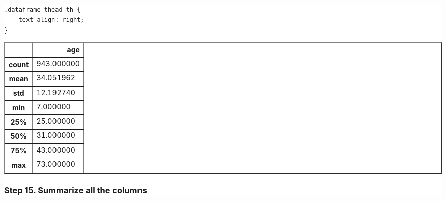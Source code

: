     .dataframe thead th {
        text-align: right;
    }
</style>
<table border="1" class="dataframe">
  <thead>
    <tr style="text-align: right;">
      <th></th>
      <th>age</th>
    </tr>
  </thead>
  <tbody>
    <tr>
      <th>count</th>
      <td>943.000000</td>
    </tr>
    <tr>
      <th>mean</th>
      <td>34.051962</td>
    </tr>
    <tr>
      <th>std</th>
      <td>12.192740</td>
    </tr>
    <tr>
      <th>min</th>
      <td>7.000000</td>
    </tr>
    <tr>
      <th>25%</th>
      <td>25.000000</td>
    </tr>
    <tr>
      <th>50%</th>
      <td>31.000000</td>
    </tr>
    <tr>
      <th>75%</th>
      <td>43.000000</td>
    </tr>
    <tr>
      <th>max</th>
      <td>73.000000</td>
    </tr>
  </tbody>
</table>
</div>



### Step 15. Summarize all the columns
